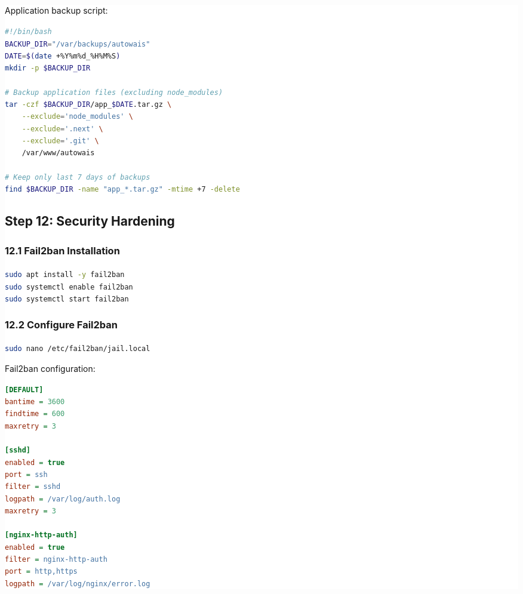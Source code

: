 Application backup script:

```bash
#!/bin/bash
BACKUP_DIR="/var/backups/autowais"
DATE=$(date +%Y%m%d_%H%M%S)
mkdir -p $BACKUP_DIR

# Backup application files (excluding node_modules)
tar -czf $BACKUP_DIR/app_$DATE.tar.gz \
    --exclude='node_modules' \
    --exclude='.next' \
    --exclude='.git' \
    /var/www/autowais

# Keep only last 7 days of backups
find $BACKUP_DIR -name "app_*.tar.gz" -mtime +7 -delete
```

## Step 12: Security Hardening

### 12.1 Fail2ban Installation

```bash
sudo apt install -y fail2ban
sudo systemctl enable fail2ban
sudo systemctl start fail2ban
```

### 12.2 Configure Fail2ban

```bash
sudo nano /etc/fail2ban/jail.local
```

Fail2ban configuration:

```ini
[DEFAULT]
bantime = 3600
findtime = 600
maxretry = 3

[sshd]
enabled = true
port = ssh
filter = sshd
logpath = /var/log/auth.log
maxretry = 3

[nginx-http-auth]
enabled = true
filter = nginx-http-auth
port = http,https
logpath = /var/log/nginx/error.log
```
